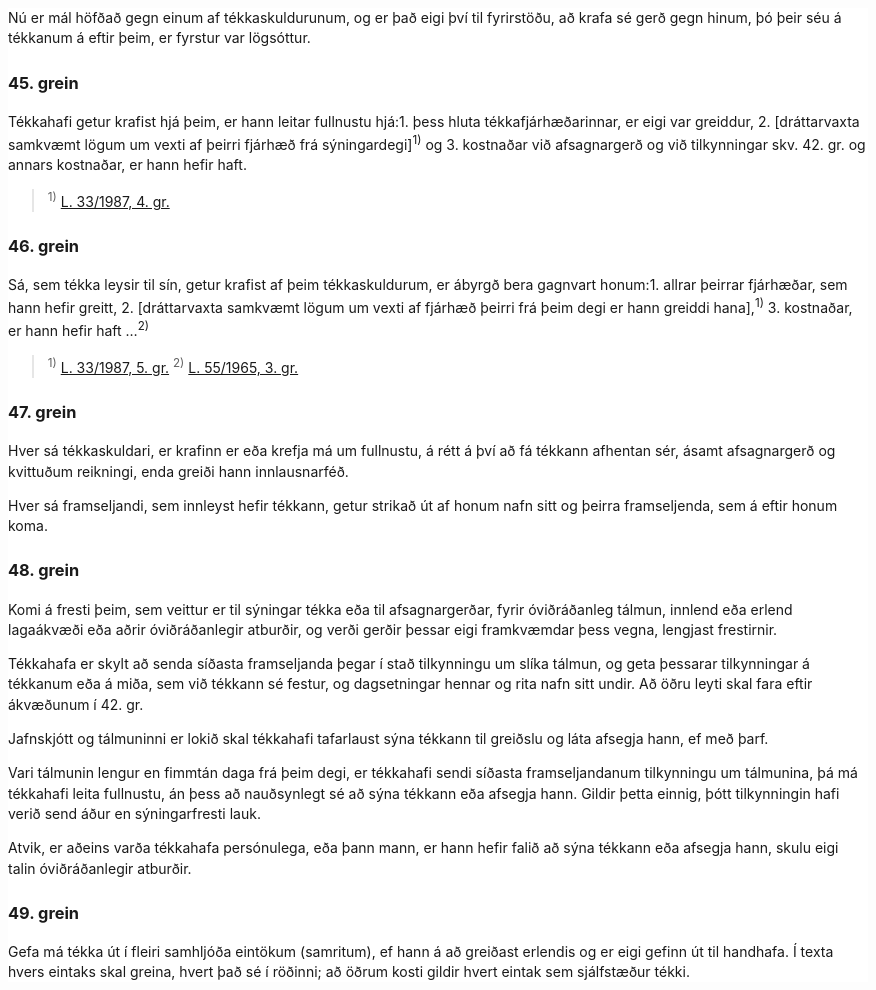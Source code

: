 Nú er mál höfðað gegn einum af tékkaskuldurunum, og er það eigi því til fyrirstöðu, að krafa sé gerð gegn hinum, þó þeir séu á tékkanum á eftir þeim, er fyrstur var lögsóttur.

### 45. grein

Tékkahafi getur krafist hjá þeim, er hann leitar fullnustu hjá:1. þess hluta tékkafjárhæðarinnar, er eigi var greiddur,
2. [dráttarvaxta samkvæmt lögum um vexti af þeirri fjárhæð frá sýningardegi]<sup>1)</sup> og
3. kostnaðar við afsagnargerð og við tilkynningar skv. 42. gr. og annars kostnaðar, er hann hefir haft.

> <sup>1)</sup> [L. 33/1987, 4. gr.](https://althingi.is/altext/stjtnr.html#1987033?g4)

### 46. grein

Sá, sem tékka leysir til sín, getur krafist af þeim tékkaskuldurum, er ábyrgð bera gagnvart honum:1. allrar þeirrar fjárhæðar, sem hann hefir greitt,
2. [dráttarvaxta samkvæmt lögum um vexti af fjárhæð þeirri frá þeim degi er hann greiddi hana],<sup>1)</sup> 
3. kostnaðar, er hann hefir haft …<sup>2)</sup> 

> <sup>1)</sup> [L. 33/1987, 5. gr.](https://althingi.is/altext/stjtnr.html#1987033?g5) <sup>2)</sup> [L. 55/1965, 3. gr.](https://althingi.is/altext/stjtnr.html#1965055?g3)

### 47. grein

Hver sá tékkaskuldari, er krafinn er eða krefja má um fullnustu, á rétt á því að fá tékkann afhentan sér, ásamt afsagnargerð og kvittuðum reikningi, enda greiði hann innlausnarféð.

Hver sá framseljandi, sem innleyst hefir tékkann, getur strikað út af honum nafn sitt og þeirra framseljenda, sem á eftir honum koma.

### 48. grein

Komi á fresti þeim, sem veittur er til sýningar tékka eða til afsagnargerðar, fyrir óviðráðanleg tálmun, innlend eða erlend lagaákvæði eða aðrir óviðráðanlegir atburðir, og verði gerðir þessar eigi framkvæmdar þess vegna, lengjast frestirnir.

Tékkahafa er skylt að senda síðasta framseljanda þegar í stað tilkynningu um slíka tálmun, og geta þessarar tilkynningar á tékkanum eða á miða, sem við tékkann sé festur, og dagsetningar hennar og rita nafn sitt undir. Að öðru leyti skal fara eftir ákvæðunum í 42. gr.

Jafnskjótt og tálmuninni er lokið skal tékkahafi tafarlaust sýna tékkann til greiðslu og láta afsegja hann, ef með þarf.

Vari tálmunin lengur en fimmtán daga frá þeim degi, er tékkahafi sendi síðasta framseljandanum tilkynningu um tálmunina, þá má tékkahafi leita fullnustu, án þess að nauðsynlegt sé að sýna tékkann eða afsegja hann. Gildir þetta einnig, þótt tilkynningin hafi verið send áður en sýningarfresti lauk.

Atvik, er aðeins varða tékkahafa persónulega, eða þann mann, er hann hefir falið að sýna tékkann eða afsegja hann, skulu eigi talin óviðráðanlegir atburðir.

### 49. grein

Gefa má tékka út í fleiri samhljóða eintökum (samritum), ef hann á að greiðast erlendis og er eigi gefinn út til handhafa. Í texta hvers eintaks skal greina, hvert það sé í röðinni; að öðrum kosti gildir hvert eintak sem sjálfstæður tékki.

